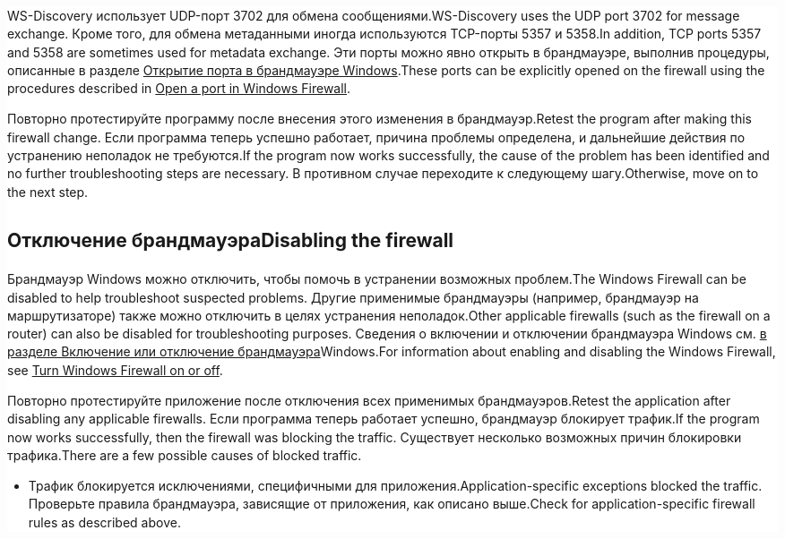 <span data-ttu-id="9901c-140">WS-Discovery использует UDP-порт 3702 для обмена сообщениями.</span><span class="sxs-lookup"><span data-stu-id="9901c-140">WS-Discovery uses the UDP port 3702 for message exchange.</span></span> <span data-ttu-id="9901c-141">Кроме того, для обмена метаданными иногда используются TCP-порты 5357 и 5358.</span><span class="sxs-lookup"><span data-stu-id="9901c-141">In addition, TCP ports 5357 and 5358 are sometimes used for metadata exchange.</span></span> <span data-ttu-id="9901c-142">Эти порты можно явно открыть в брандмауэре, выполнив процедуры, описанные в разделе [Открытие порта в брандмауэре Windows](https://windowshelp.microsoft.com/Windows/Help/4da18300-9044-47b6-9038-595c78db81ab1033.mspx).</span><span class="sxs-lookup"><span data-stu-id="9901c-142">These ports can be explicitly opened on the firewall using the procedures described in [Open a port in Windows Firewall](https://windowshelp.microsoft.com/Windows/Help/4da18300-9044-47b6-9038-595c78db81ab1033.mspx).</span></span>

<span data-ttu-id="9901c-143">Повторно протестируйте программу после внесения этого изменения в брандмауэр.</span><span class="sxs-lookup"><span data-stu-id="9901c-143">Retest the program after making this firewall change.</span></span> <span data-ttu-id="9901c-144">Если программа теперь успешно работает, причина проблемы определена, и дальнейшие действия по устранению неполадок не требуются.</span><span class="sxs-lookup"><span data-stu-id="9901c-144">If the program now works successfully, the cause of the problem has been identified and no further troubleshooting steps are necessary.</span></span> <span data-ttu-id="9901c-145">В противном случае переходите к следующему шагу.</span><span class="sxs-lookup"><span data-stu-id="9901c-145">Otherwise, move on to the next step.</span></span>

## <a name="disabling-the-firewall"></a><span data-ttu-id="9901c-146">Отключение брандмауэра</span><span class="sxs-lookup"><span data-stu-id="9901c-146">Disabling the firewall</span></span>

<span data-ttu-id="9901c-147">Брандмауэр Windows можно отключить, чтобы помочь в устранении возможных проблем.</span><span class="sxs-lookup"><span data-stu-id="9901c-147">The Windows Firewall can be disabled to help troubleshoot suspected problems.</span></span> <span data-ttu-id="9901c-148">Другие применимые брандмауэры (например, брандмауэр на маршрутизаторе) также можно отключить в целях устранения неполадок.</span><span class="sxs-lookup"><span data-stu-id="9901c-148">Other applicable firewalls (such as the firewall on a router) can also be disabled for troubleshooting purposes.</span></span> <span data-ttu-id="9901c-149">Сведения о включении и отключении брандмауэра Windows см. [в разделе Включение или отключение брандмауэра](https://windowshelp.microsoft.com/Windows/Help/bfe523a9-7eec-4d3f-add1-2f68b9cfa1c01033.mspx)Windows.</span><span class="sxs-lookup"><span data-stu-id="9901c-149">For information about enabling and disabling the Windows Firewall, see [Turn Windows Firewall on or off](https://windowshelp.microsoft.com/Windows/Help/bfe523a9-7eec-4d3f-add1-2f68b9cfa1c01033.mspx).</span></span>

<span data-ttu-id="9901c-150">Повторно протестируйте приложение после отключения всех применимых брандмауэров.</span><span class="sxs-lookup"><span data-stu-id="9901c-150">Retest the application after disabling any applicable firewalls.</span></span> <span data-ttu-id="9901c-151">Если программа теперь работает успешно, брандмауэр блокирует трафик.</span><span class="sxs-lookup"><span data-stu-id="9901c-151">If the program now works successfully, then the firewall was blocking the traffic.</span></span> <span data-ttu-id="9901c-152">Существует несколько возможных причин блокировки трафика.</span><span class="sxs-lookup"><span data-stu-id="9901c-152">There are a few possible causes of blocked traffic.</span></span>

-   <span data-ttu-id="9901c-153">Трафик блокируется исключениями, специфичными для приложения.</span><span class="sxs-lookup"><span data-stu-id="9901c-153">Application-specific exceptions blocked the traffic.</span></span> <span data-ttu-id="9901c-154">Проверьте правила брандмауэра, зависящие от приложения, как описано выше.</span><span class="sxs-lookup"><span data-stu-id="9901c-154">Check for application-specific firewall rules as described above.</span></span>